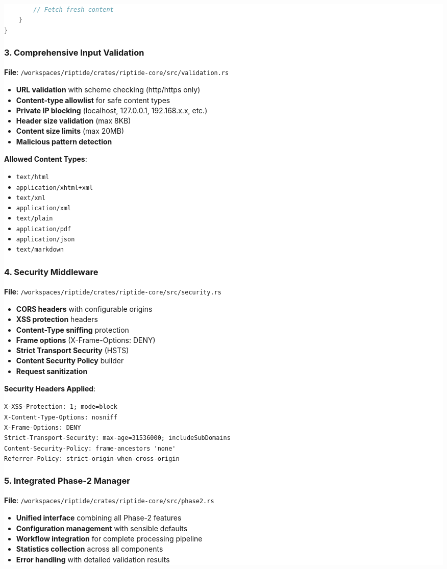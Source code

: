 ```rust
        // Fetch fresh content
    }
}
```

### 3. Comprehensive Input Validation

**File**: `/workspaces/riptide/crates/riptide-core/src/validation.rs`

- **URL validation** with scheme checking (http/https only)
- **Content-type allowlist** for safe content types
- **Private IP blocking** (localhost, 127.0.0.1, 192.168.x.x, etc.)
- **Header size validation** (max 8KB)
- **Content size limits** (max 20MB)
- **Malicious pattern detection**

**Allowed Content Types**:
- `text/html`
- `application/xhtml+xml`
- `text/xml`
- `application/xml`
- `text/plain`
- `application/pdf`
- `application/json`
- `text/markdown`

### 4. Security Middleware

**File**: `/workspaces/riptide/crates/riptide-core/src/security.rs`

- **CORS headers** with configurable origins
- **XSS protection** headers
- **Content-Type sniffing** protection
- **Frame options** (X-Frame-Options: DENY)
- **Strict Transport Security** (HSTS)
- **Content Security Policy** builder
- **Request sanitization**

**Security Headers Applied**:
```
X-XSS-Protection: 1; mode=block
X-Content-Type-Options: nosniff
X-Frame-Options: DENY
Strict-Transport-Security: max-age=31536000; includeSubDomains
Content-Security-Policy: frame-ancestors 'none'
Referrer-Policy: strict-origin-when-cross-origin
```

### 5. Integrated Phase-2 Manager

**File**: `/workspaces/riptide/crates/riptide-core/src/phase2.rs`

- **Unified interface** combining all Phase-2 features
- **Configuration management** with sensible defaults
- **Workflow integration** for complete processing pipeline
- **Statistics collection** across all components
- **Error handling** with detailed validation results
